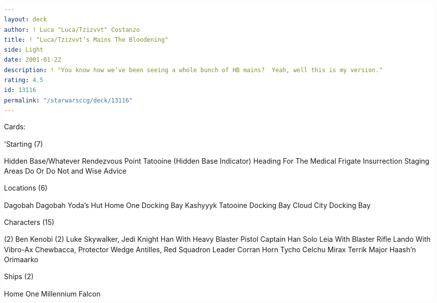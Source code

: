 ```yaml
---
layout: deck
author: ! Luca "Luca/Tzizvvt" Costanzo
title: ! "Luca/Tzizvvt’s Mains The Bloodening"
side: Light
date: 2001-01-22
description: ! "You know how we’ve been seeing a whole bunch of HB mains?  Yeah, well this is my version."
rating: 4.5
id: 13116
permalink: "/starwarsccg/deck/13116"
---
```

Cards: 

'Starting (7)

Hidden Base/Whatever
Rendezvous Point
Tatooine (Hidden Base Indicator)
Heading For The Medical Frigate
Insurrection
Staging Areas
Do Or Do Not and Wise Advice

Locations (6)

Dagobah
Dagobah Yoda’s Hut
Home One Docking Bay
Kashyyyk
Tatooine Docking Bay
Cloud City Docking Bay

Characters (15)

(2) Ben Kenobi
(2) Luke Skywalker, Jedi Knight
Han With Heavy Blaster Pistol
Captain Han Solo
Leia With Blaster Rifle
Lando With Vibro-Ax
Chewbacca, Protector
Wedge Antilles, Red Squadron Leader
Corran Horn
Tycho Celchu
Mirax Terrik
Major Haash’n
Orimaarko

Ships (2)

Home One
Millennium Falcon
